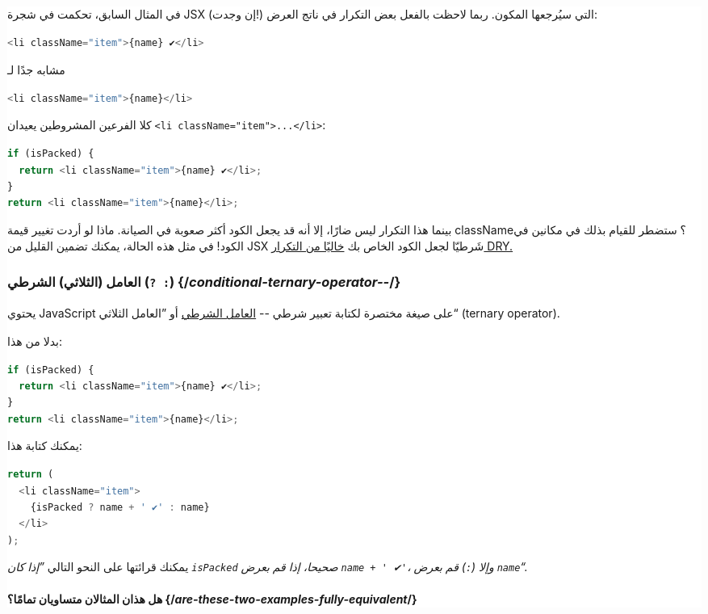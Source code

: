 في المثال السابق، تحكمت في شجرة JSX (إن وجدت!) التي سيُرجعها المكون. ربما لاحظت بالفعل بعض التكرار في ناتج العرض:

```js
<li className="item">{name} ✔</li>
```

مشابه جدًا لـ

```js
<li className="item">{name}</li>
```

كلا الفرعين المشروطين يعيدان `<li className="item">...</li>`:

```js
if (isPacked) {
  return <li className="item">{name} ✔</li>;
}
return <li className="item">{name}</li>;
```

بينما هذا التكرار ليس ضارًا، إلا أنه قد يجعل الكود أكثر صعوبة في الصيانة. ماذا لو أردت تغيير قيمة className؟ ستضطر للقيام بذلك في مكانين في الكود! في مثل هذه الحالة، يمكنك تضمين القليل من JSX شَرطيّا لجعل الكود الخاص بك [خاليًا من التكرار DRY.](https://en.wikipedia.org/wiki/Don%27t_repeat_yourself)

### العامل (الثلاثي) الشرطي (`? :`) {/*conditional-ternary-operator--*/}

يحتوي JavaScript على صيغة مختصرة لكتابة تعبير شرطي -- [العامل الشرطي](https://developer.mozilla.org/en-US/docs/Web/JavaScript/Reference/Operators/Conditional_Operator) أو ”العامل الثلاثي“ (ternary operator).

بدلا من هذا:

```js
if (isPacked) {
  return <li className="item">{name} ✔</li>;
}
return <li className="item">{name}</li>;
```

يمكنك كتابة هذا:

```js
return (
  <li className="item">
    {isPacked ? name + ' ✔' : name}
  </li>
);
```

يمكنك قرائتها على النحو التالي *”إذا كان `isPacked` صحيحا، إذا قم بعرض `name + ' ✔'`، وإلا (`:`) قم بعرض `name`“.*

<DeepDive>

#### هل هذان المثالان متساويان تمامًا؟ {/*are-these-two-examples-fully-equivalent*/}
